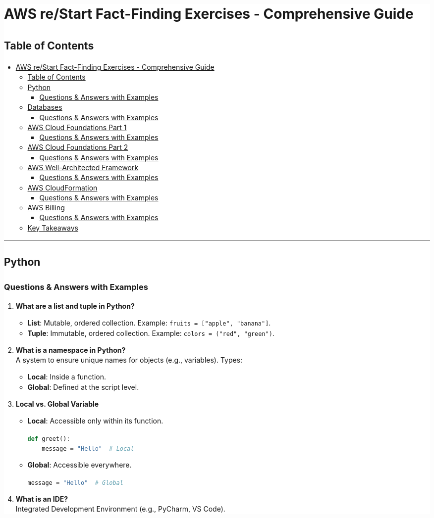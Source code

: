 # AWS re/Start Fact-Finding Exercises - Comprehensive Guide

## Table of Contents
- [AWS re/Start Fact-Finding Exercises - Comprehensive Guide](#aws-restart-fact-finding-exercises---comprehensive-guide)
  - [Table of Contents](#table-of-contents)
  - [Python](#python)
    - [Questions \& Answers with Examples](#questions--answers-with-examples)
  - [Databases](#databases)
    - [Questions \& Answers with Examples](#questions--answers-with-examples-1)
  - [AWS Cloud Foundations Part 1](#aws-cloud-foundations-part-1)
    - [Questions \& Answers with Examples](#questions--answers-with-examples-2)
  - [AWS Cloud Foundations Part 2](#aws-cloud-foundations-part-2)
    - [Questions \& Answers with Examples](#questions--answers-with-examples-3)
  - [AWS Well-Architected Framework](#aws-well-architected-framework)
    - [Questions \& Answers with Examples](#questions--answers-with-examples-4)
  - [AWS CloudFormation](#aws-cloudformation)
    - [Questions \& Answers with Examples](#questions--answers-with-examples-5)
  - [AWS Billing](#aws-billing)
    - [Questions \& Answers with Examples](#questions--answers-with-examples-6)
  - [Key Takeaways](#key-takeaways)

---

## Python

### Questions & Answers with Examples

1. **What are a list and tuple in Python?**  
   - **List**: Mutable, ordered collection. Example: `fruits = ["apple", "banana"]`.  
   - **Tuple**: Immutable, ordered collection. Example: `colors = ("red", "green")`.  

2. **What is a namespace in Python?**  
   A system to ensure unique names for objects (e.g., variables). Types:  
   - **Local**: Inside a function.  
   - **Global**: Defined at the script level.  

3. **Local vs. Global Variable**  
   - **Local**: Accessible only within its function.  
     ```python
     def greet():
         message = "Hello"  # Local
     ```
   - **Global**: Accessible everywhere.  
     ```python
     message = "Hello"  # Global
     ```

4. **What is an IDE?**  
   Integrated Development Environment (e.g., PyCharm, VS Code).  
